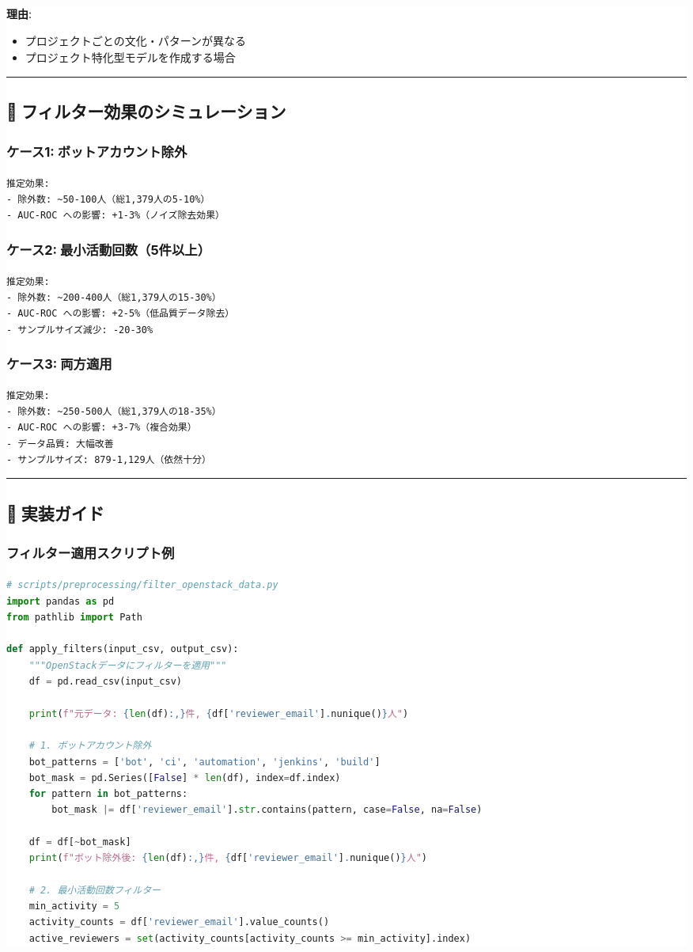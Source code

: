 **理由**:
- プロジェクトごとの文化・パターンが異なる
- プロジェクト特化型モデルを作成する場合

---

## 🔬 フィルター効果のシミュレーション

### ケース1: ボットアカウント除外

```
推定効果:
- 除外数: ~50-100人（総1,379人の5-10%）
- AUC-ROC への影響: +1-3%（ノイズ除去効果）
```

### ケース2: 最小活動回数（5件以上）

```
推定効果:
- 除外数: ~200-400人（総1,379人の15-30%）
- AUC-ROC への影響: +2-5%（低品質データ除去）
- サンプルサイズ減少: -20-30%
```

### ケース3: 両方適用

```
推定効果:
- 除外数: ~250-500人（総1,379人の18-35%）
- AUC-ROC への影響: +3-7%（複合効果）
- データ品質: 大幅改善
- サンプルサイズ: 879-1,129人（依然十分）
```

---

## 📝 実装ガイド

### フィルター適用スクリプト例

```python
# scripts/preprocessing/filter_openstack_data.py
import pandas as pd
from pathlib import Path

def apply_filters(input_csv, output_csv):
    """OpenStackデータにフィルターを適用"""
    df = pd.read_csv(input_csv)

    print(f"元データ: {len(df):,}件, {df['reviewer_email'].nunique()}人")

    # 1. ボットアカウント除外
    bot_patterns = ['bot', 'ci', 'automation', 'jenkins', 'build']
    bot_mask = pd.Series([False] * len(df), index=df.index)
    for pattern in bot_patterns:
        bot_mask |= df['reviewer_email'].str.contains(pattern, case=False, na=False)

    df = df[~bot_mask]
    print(f"ボット除外後: {len(df):,}件, {df['reviewer_email'].nunique()}人")

    # 2. 最小活動回数フィルター
    min_activity = 5
    activity_counts = df['reviewer_email'].value_counts()
    active_reviewers = set(activity_counts[activity_counts >= min_activity].index)
```